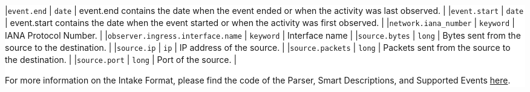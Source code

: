 |`event.end` | `date` | event.end contains the date when the event ended or when the activity was last observed. |
|`event.start` | `date` | event.start contains the date when the event started or when the activity was first observed. |
|`network.iana_number` | `keyword` | IANA Protocol Number. |
|`observer.ingress.interface.name` | `keyword` | Interface name |
|`source.bytes` | `long` | Bytes sent from the source to the destination. |
|`source.ip` | `ip` | IP address of the source. |
|`source.packets` | `long` | Packets sent from the source to the destination. |
|`source.port` | `long` | Port of the source. |



For more information on the Intake Format, please find the code of the Parser, Smart Descriptions, and Supported Events [here](https://github.com/SEKOIA-IO/intake-formats/tree/main/AWS/aws-flow-logs).
